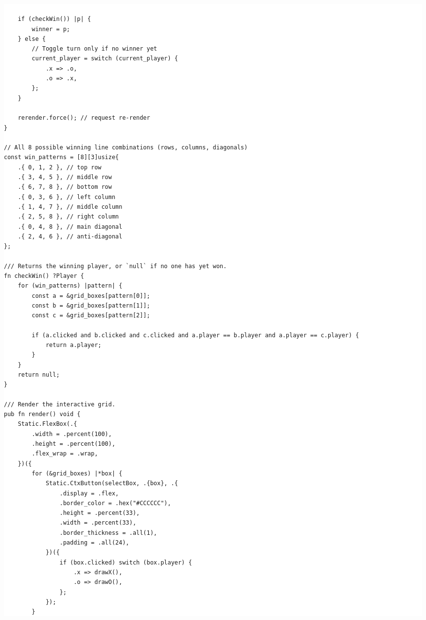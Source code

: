 ```zig

    if (checkWin()) |p| {
        winner = p;
    } else {
        // Toggle turn only if no winner yet
        current_player = switch (current_player) {
            .x => .o,
            .o => .x,
        };
    }

    rerender.force(); // request re‑render
}

// All 8 possible winning line combinations (rows, columns, diagonals)
const win_patterns = [8][3]usize{
    .{ 0, 1, 2 }, // top row
    .{ 3, 4, 5 }, // middle row
    .{ 6, 7, 8 }, // bottom row
    .{ 0, 3, 6 }, // left column
    .{ 1, 4, 7 }, // middle column
    .{ 2, 5, 8 }, // right column
    .{ 0, 4, 8 }, // main diagonal
    .{ 2, 4, 6 }, // anti‑diagonal
};

/// Returns the winning player, or `null` if no one has yet won.
fn checkWin() ?Player {
    for (win_patterns) |pattern| {
        const a = &grid_boxes[pattern[0]];
        const b = &grid_boxes[pattern[1]];
        const c = &grid_boxes[pattern[2]];

        if (a.clicked and b.clicked and c.clicked and a.player == b.player and a.player == c.player) {
            return a.player;
        }
    }
    return null;
}

/// Render the interactive grid.
pub fn render() void {
    Static.FlexBox(.{
        .width = .percent(100),
        .height = .percent(100),
        .flex_wrap = .wrap,
    })({
        for (&grid_boxes) |*box| {
            Static.CtxButton(selectBox, .{box}, .{
                .display = .flex,
                .border_color = .hex("#CCCCCC"),
                .height = .percent(33),
                .width = .percent(33),
                .border_thickness = .all(1),
                .padding = .all(24),
            })({
                if (box.clicked) switch (box.player) {
                    .x => drawX(),
                    .o => drawO(),
                };
            });
        }
```